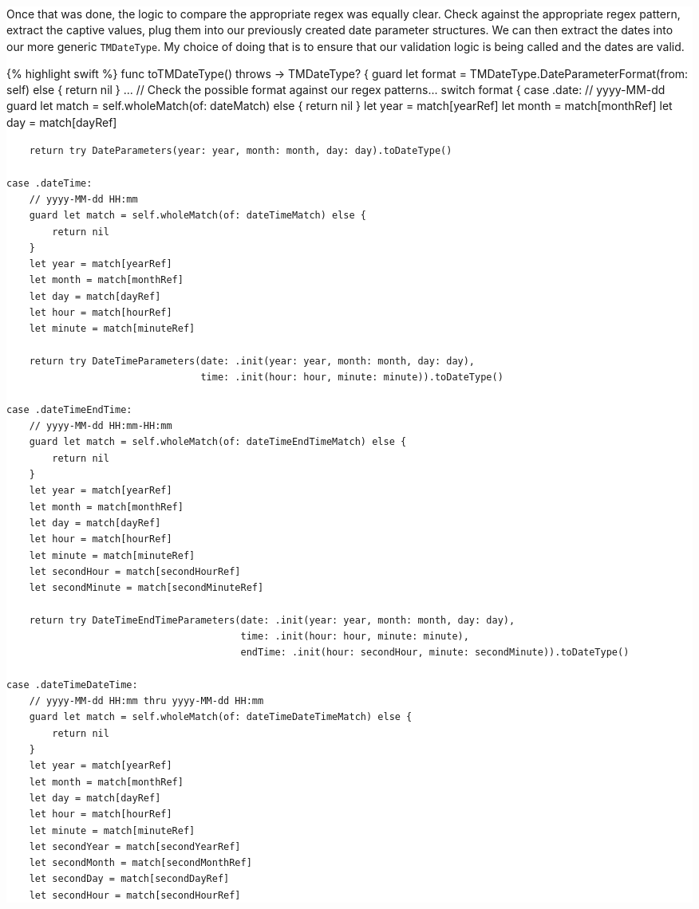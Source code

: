 Once that was done, the logic to compare the appropriate regex was equally clear. Check against the appropriate regex pattern, extract the captive values, plug them into our previously created date parameter structures. We can then extract the dates into our more generic `TMDateType`. My choice of doing that is to ensure that our validation logic is being called and the dates are valid.

{% highlight swift %}
func toTMDateType() throws -> TMDateType? {
	guard let format = TMDateType.DateParameterFormat(from: self) else { return nil }
...
	// Check the possible format against our regex patterns...
	switch format {
	case .date:
		// yyyy-MM-dd
		guard let match = self.wholeMatch(of: dateMatch) else {
			return nil
		}
		let year = match[yearRef]
		let month = match[monthRef]
		let day = match[dayRef]

		return try DateParameters(year: year, month: month, day: day).toDateType()

	case .dateTime:
		// yyyy-MM-dd HH:mm
		guard let match = self.wholeMatch(of: dateTimeMatch) else {
			return nil
		}
		let year = match[yearRef]
		let month = match[monthRef]
		let day = match[dayRef]
		let hour = match[hourRef]
		let minute = match[minuteRef]

		return try DateTimeParameters(date: .init(year: year, month: month, day: day),
									  time: .init(hour: hour, minute: minute)).toDateType()

	case .dateTimeEndTime:
		// yyyy-MM-dd HH:mm-HH:mm
		guard let match = self.wholeMatch(of: dateTimeEndTimeMatch) else {
			return nil
		}
		let year = match[yearRef]
		let month = match[monthRef]
		let day = match[dayRef]
		let hour = match[hourRef]
		let minute = match[minuteRef]
		let secondHour = match[secondHourRef]
		let secondMinute = match[secondMinuteRef]

		return try DateTimeEndTimeParameters(date: .init(year: year, month: month, day: day),
											 time: .init(hour: hour, minute: minute),
											 endTime: .init(hour: secondHour, minute: secondMinute)).toDateType()

	case .dateTimeDateTime:
		// yyyy-MM-dd HH:mm thru yyyy-MM-dd HH:mm
		guard let match = self.wholeMatch(of: dateTimeDateTimeMatch) else {
			return nil
		}
		let year = match[yearRef]
		let month = match[monthRef]
		let day = match[dayRef]
		let hour = match[hourRef]
		let minute = match[minuteRef]
		let secondYear = match[secondYearRef]
		let secondMonth = match[secondMonthRef]
		let secondDay = match[secondDayRef]
		let secondHour = match[secondHourRef]

[post-project]: https://github.com/Jp4Mobile/SampleCode/tree/main/posts/projects/TextModels-2024-11-24